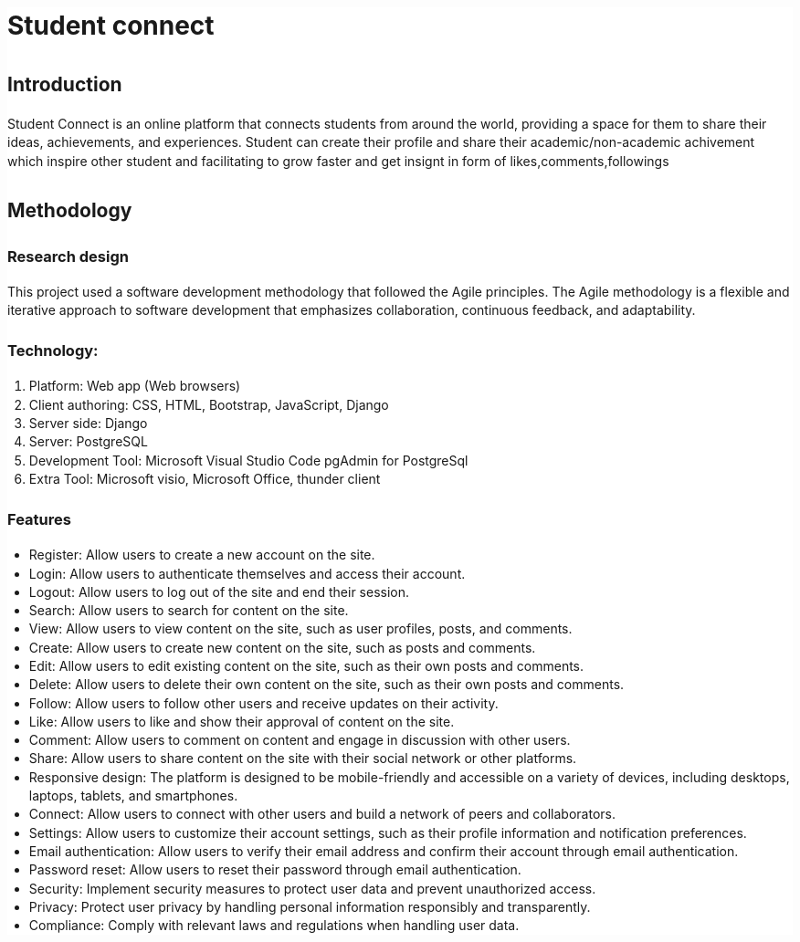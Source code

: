 # Student connect
## Introduction

Student Connect is an online platform that connects students from around the world, providing a space for them to share their ideas, achievements, and experiences. Student can create their profile and share their academic/non-academic achivement which inspire other student and facilitating  to grow faster and get insignt in form of likes,comments,followings 
## Methodology
### Research design
This project used a software development methodology that followed the Agile principles. The Agile methodology is a flexible and iterative approach to software development that emphasizes collaboration, continuous feedback, and adaptability.
### Technology:
1. Platform: Web app (Web browsers)
2. Client authoring: CSS, HTML, Bootstrap, JavaScript, Django
3. Server side: Django
4. Server: PostgreSQL
5. Development Tool: Microsoft Visual Studio Code pgAdmin for PostgreSql
6. Extra Tool: Microsoft visio, Microsoft Office, thunder client


### Features

* Register: Allow users to create a new account on the site.
* Login: Allow users to authenticate themselves and access their account.
* Logout: Allow users to log out of the site and end their session.
* Search: Allow users to search for content on the site.
* View: Allow users to view content on the site, such as user profiles, posts, and comments.
* Create: Allow users to create new content on the site, such as posts and comments.
* Edit: Allow users to edit existing content on the site, such as their own posts and comments.
* Delete: Allow users to delete their own content on the site, such as their own posts and comments.
* Follow: Allow users to follow other users and receive updates on their activity.
* Like: Allow users to like and show their approval of content on the site.
* Comment: Allow users to comment on content and engage in discussion with other users.
* Share: Allow users to share content on the site with their social network or other platforms.
* Responsive design: The platform is designed to be mobile-friendly and accessible on a variety of devices, including desktops, laptops, tablets, and smartphones.
* Connect: Allow users to connect with other users and build a network of peers and collaborators.
* Settings: Allow users to customize their account settings, such as their profile information and notification preferences.
* Email authentication: Allow users to verify their email address and confirm their account through email authentication.
* Password reset: Allow users to reset their password through email authentication.
* Security: Implement security measures to protect user data and prevent unauthorized access.
* Privacy: Protect user privacy by handling personal information responsibly and transparently.
* Compliance: Comply with relevant laws and regulations when handling user data.
